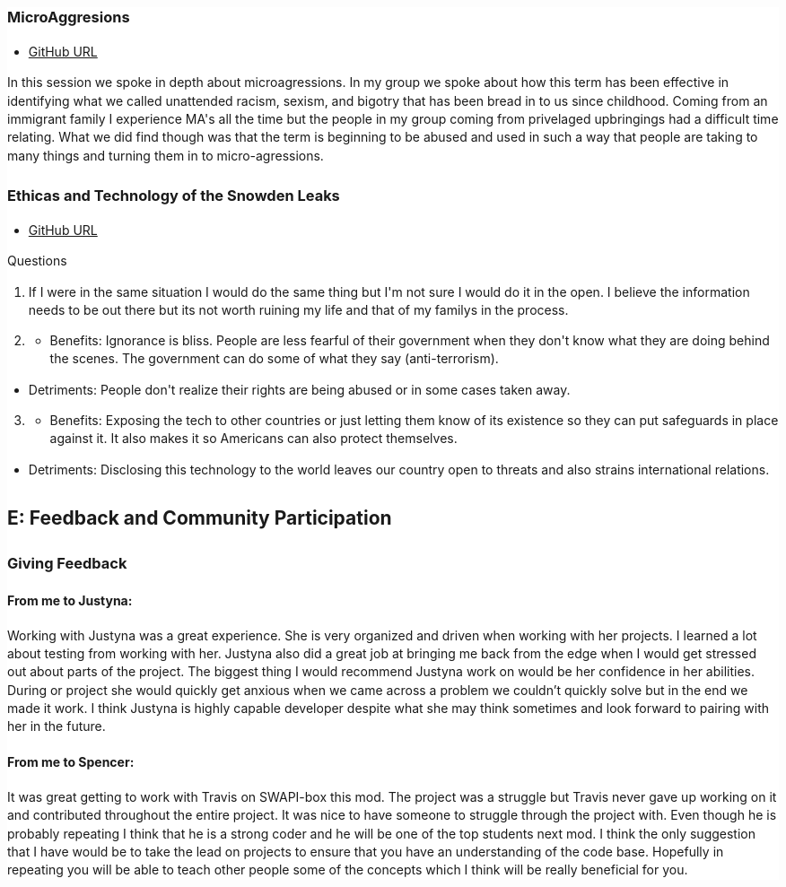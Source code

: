 
### MicroAggresions

* [GitHub URL](https://github.com/turingschool/gear-up/blob/master/microaggressions_group2.md)

In this session we spoke in depth about microagressions. In my group we spoke about how this term has been effective in identifying what we called unattended racism, sexism, and bigotry that has been bread in to us since childhood. Coming from an immigrant family I experience MA's all the time but the people in my group coming from privelaged upbringings had a difficult time relating. What we did find though was that the term is beginning to be abused and used in such a way that people are taking to many things and turning them in to micro-agressions.

### Ethicas and Technology of the Snowden Leaks

* [GitHub URL](https://gist.github.com/blackknight75/c7ef4e8ef1a197d50593bce078fc9d7f)

Questions

1. If I were in the same situation I would do the same thing but I'm not sure I would do it in the open. I believe the information needs to be out there but its not worth ruining my life and that of my familys in the process.

2. - Benefits: Ignorance is bliss. People are less fearful of their government when they don't know what they are doing behind the scenes. The government can do some of what they say (anti-terrorism).
 - Detriments: People don't realize their rights are being abused or in some cases taken away.

3. - Benefits: Exposing the tech to other countries or just letting them know of its existence so they can put safeguards in place against it. It also makes it so Americans can also protect themselves.
 - Detriments: Disclosing this technology to the world leaves our country open to threats and also strains international relations.

## E: Feedback and Community Participation

### Giving Feedback

#### From me to Justyna:
Working with Justyna was a great experience. She is very organized and driven when working with her projects. I learned a lot about testing from working with her. Justyna also did a great job at bringing me back from the edge when I would get stressed out about parts of the project. The biggest thing I would recommend Justyna work on would be her confidence in her abilities. During or project she would quickly get anxious when we came across a problem we couldn’t quickly solve but in the end we made it work. I think Justyna is highly capable developer despite what she may think sometimes and look forward to pairing with her in the future.

#### From me to Spencer:
It was great getting to work with Travis on SWAPI-box this mod. The project was a struggle but Travis never gave up working on it and contributed throughout the entire project. It was nice to have someone to struggle through the project with. Even though he is probably repeating I think that he is a strong coder and he will be one of the top students next mod. I think the only suggestion that I have would be to take the lead on projects to ensure that you have an understanding of the code base. Hopefully in repeating you will be able to teach other people some of the concepts which I think will be really beneficial for you.
